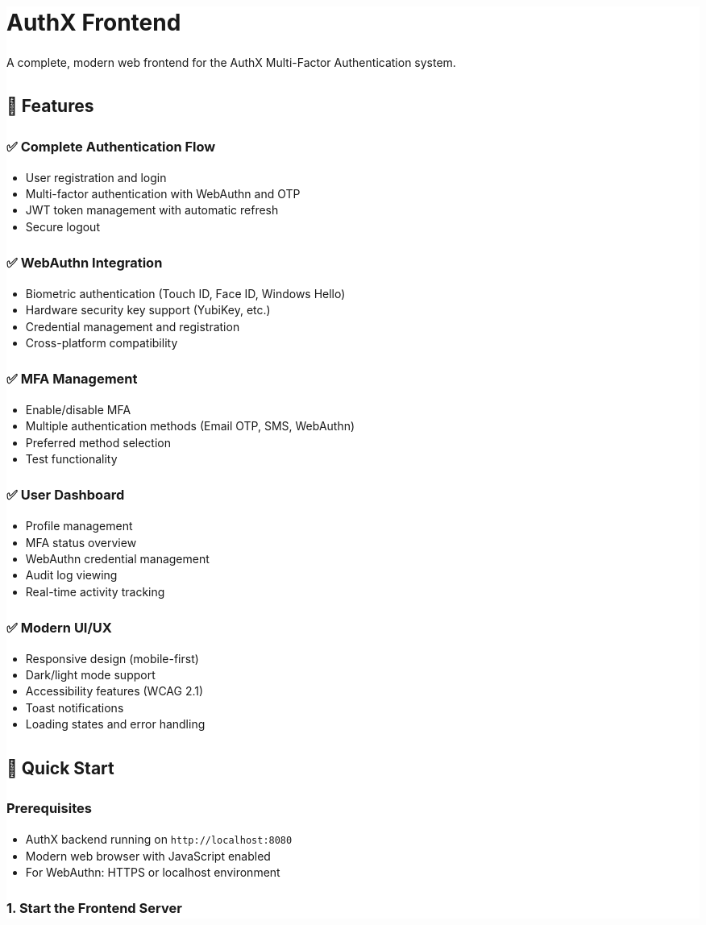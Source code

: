 # AuthX Frontend

A complete, modern web frontend for the AuthX Multi-Factor Authentication system.

## 🌟 Features

### ✅ **Complete Authentication Flow**
- User registration and login
- Multi-factor authentication with WebAuthn and OTP
- JWT token management with automatic refresh
- Secure logout

### ✅ **WebAuthn Integration**
- Biometric authentication (Touch ID, Face ID, Windows Hello)
- Hardware security key support (YubiKey, etc.)
- Credential management and registration
- Cross-platform compatibility

### ✅ **MFA Management**
- Enable/disable MFA
- Multiple authentication methods (Email OTP, SMS, WebAuthn)
- Preferred method selection
- Test functionality

### ✅ **User Dashboard**
- Profile management
- MFA status overview
- WebAuthn credential management
- Audit log viewing
- Real-time activity tracking

### ✅ **Modern UI/UX**
- Responsive design (mobile-first)
- Dark/light mode support
- Accessibility features (WCAG 2.1)
- Toast notifications
- Loading states and error handling

## 🚀 Quick Start

### Prerequisites
- AuthX backend running on `http://localhost:8080`
- Modern web browser with JavaScript enabled
- For WebAuthn: HTTPS or localhost environment

### 1. Start the Frontend Server
